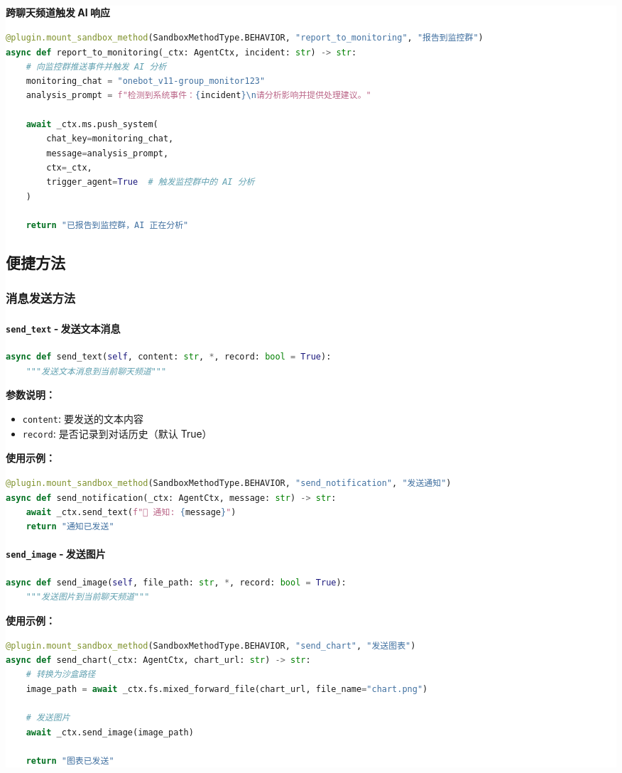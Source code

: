 **跨聊天频道触发 AI 响应**

```python
@plugin.mount_sandbox_method(SandboxMethodType.BEHAVIOR, "report_to_monitoring", "报告到监控群")
async def report_to_monitoring(_ctx: AgentCtx, incident: str) -> str:
    # 向监控群推送事件并触发 AI 分析
    monitoring_chat = "onebot_v11-group_monitor123"
    analysis_prompt = f"检测到系统事件：{incident}\n请分析影响并提供处理建议。"

    await _ctx.ms.push_system(
        chat_key=monitoring_chat,
        message=analysis_prompt,
        ctx=_ctx,
        trigger_agent=True  # 触发监控群中的 AI 分析
    )

    return "已报告到监控群，AI 正在分析"
```

## 便捷方法

### 消息发送方法

#### `send_text` - 发送文本消息

```python
async def send_text(self, content: str, *, record: bool = True):
    """发送文本消息到当前聊天频道"""
```

**参数说明：**

- `content`: 要发送的文本内容
- `record`: 是否记录到对话历史（默认 True）

**使用示例：**

```python
@plugin.mount_sandbox_method(SandboxMethodType.BEHAVIOR, "send_notification", "发送通知")
async def send_notification(_ctx: AgentCtx, message: str) -> str:
    await _ctx.send_text(f"📢 通知: {message}")
    return "通知已发送"
```

#### `send_image` - 发送图片

```python
async def send_image(self, file_path: str, *, record: bool = True):
    """发送图片到当前聊天频道"""
```

**使用示例：**

```python
@plugin.mount_sandbox_method(SandboxMethodType.BEHAVIOR, "send_chart", "发送图表")
async def send_chart(_ctx: AgentCtx, chart_url: str) -> str:
    # 转换为沙盒路径
    image_path = await _ctx.fs.mixed_forward_file(chart_url, file_name="chart.png")

    # 发送图片
    await _ctx.send_image(image_path)

    return "图表已发送"
```

